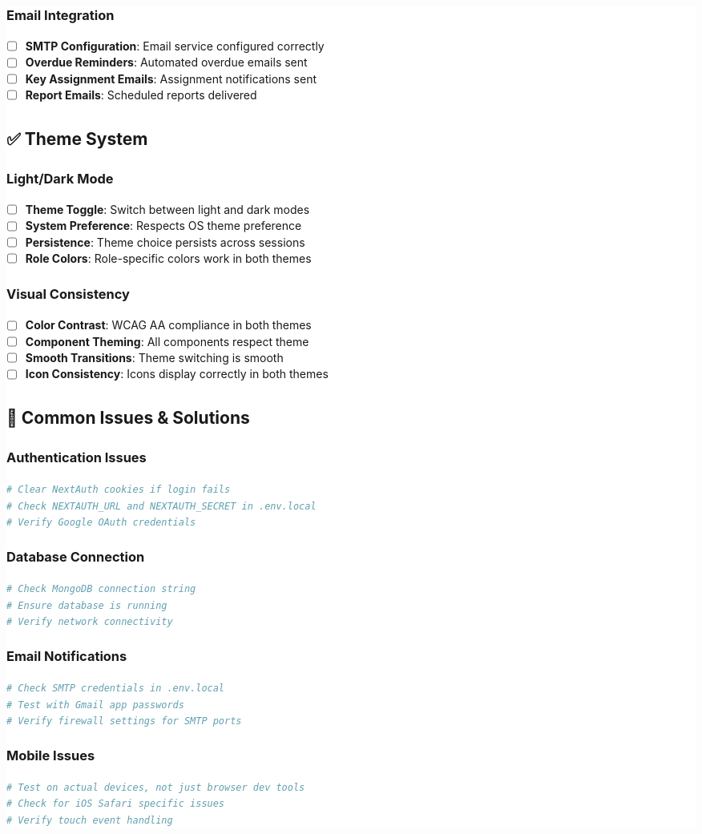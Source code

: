 ### Email Integration
- [ ] **SMTP Configuration**: Email service configured correctly
- [ ] **Overdue Reminders**: Automated overdue emails sent
- [ ] **Key Assignment Emails**: Assignment notifications sent
- [ ] **Report Emails**: Scheduled reports delivered

## ✅ Theme System

### Light/Dark Mode
- [ ] **Theme Toggle**: Switch between light and dark modes
- [ ] **System Preference**: Respects OS theme preference
- [ ] **Persistence**: Theme choice persists across sessions
- [ ] **Role Colors**: Role-specific colors work in both themes

### Visual Consistency
- [ ] **Color Contrast**: WCAG AA compliance in both themes
- [ ] **Component Theming**: All components respect theme
- [ ] **Smooth Transitions**: Theme switching is smooth
- [ ] **Icon Consistency**: Icons display correctly in both themes

## 🐛 Common Issues & Solutions

### Authentication Issues
```bash
# Clear NextAuth cookies if login fails
# Check NEXTAUTH_URL and NEXTAUTH_SECRET in .env.local
# Verify Google OAuth credentials
```

### Database Connection
```bash
# Check MongoDB connection string
# Ensure database is running
# Verify network connectivity
```

### Email Notifications
```bash
# Check SMTP credentials in .env.local
# Test with Gmail app passwords
# Verify firewall settings for SMTP ports
```

### Mobile Issues
```bash
# Test on actual devices, not just browser dev tools
# Check for iOS Safari specific issues
# Verify touch event handling
```
